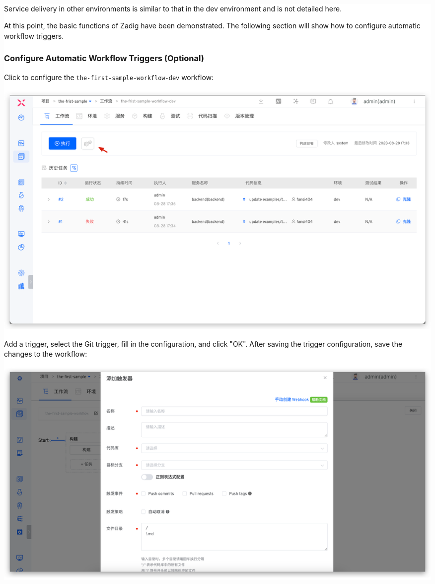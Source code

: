 Service delivery in other environments is similar to that in the dev environment and is not detailed here.

At this point, the basic functions of Zadig have been demonstrated. The following section will show how to configure automatic workflow triggers.

### Configure Automatic Workflow Triggers (Optional)

Click to configure the `the-first-sample-workflow-dev` workflow:

<img alt="触发器" title="trigger" src="../../_images/basic_project_create_webhook.png">

Add a trigger, select the Git trigger, fill in the configuration, and click "OK". After saving the trigger configuration, save the changes to the workflow:

<img alt="触发器" title="trigger" src="../../_images/basic_project_create_webhook_1_220.png">
